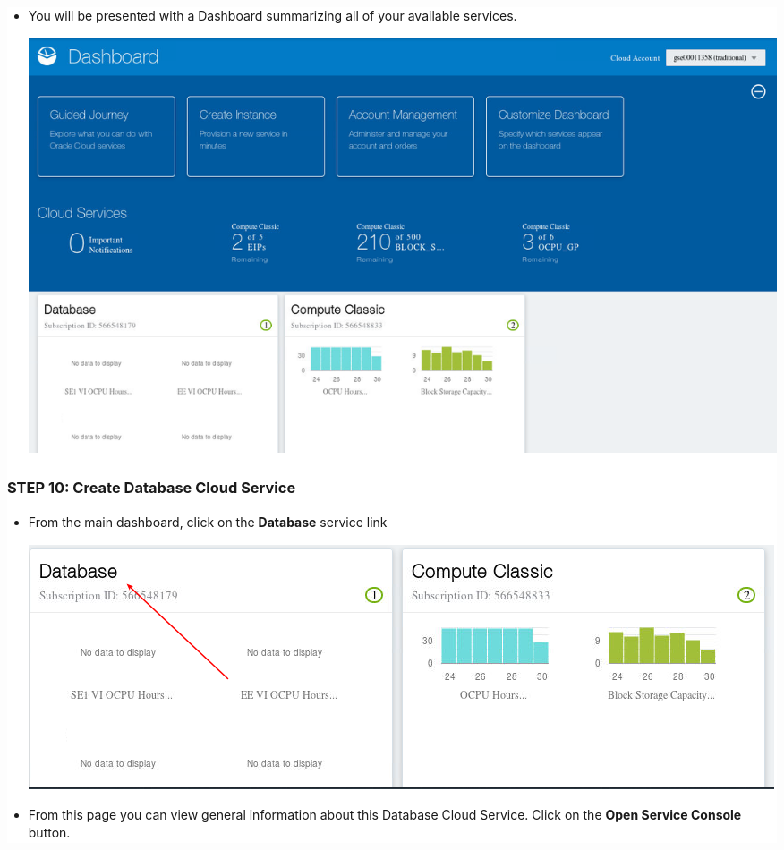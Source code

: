-   You will be presented with a Dashboard summarizing all of your available services.

	![](images/100/image17.png)

### **STEP 10**:  Create Database Cloud Service

-   From the main dashboard, click on the **Database** service link

	![](images/100/image18.png)

-   From this page you can view general information about this Database Cloud Service. Click on the **Open Service Console** button.
